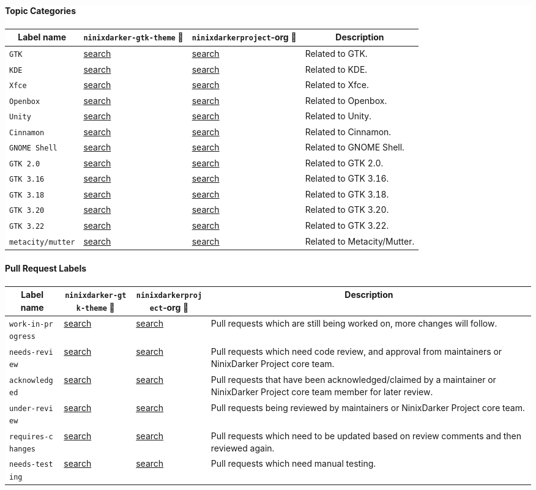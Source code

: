 #### Topic Categories

| Label name        | `ninixdarker-gtk-theme` :mag_right:                  | `ninixdarkerproject`‑org :mag_right:                          | Description                 |
| ---               | ---                                                         | ---                                                     | ---                         |
| `GTK`             | [search][search-ninixdarker-gtk-theme-repo-label-gtk]             | [search][search-ninixdarkerproject-org-label-gtk]             | Related to GTK.             |
| `KDE`             | [search][search-ninixdarker-gtk-theme-repo-label-kde]             | [search][search-ninixdarkerproject-org-label-kde]             | Related to KDE.             |
| `Xfce`            | [search][search-ninixdarker-gtk-theme-repo-label-xfce]            | [search][search-ninixdarkerproject-org-label-xfce]            | Related to Xfce.            |
| `Openbox`         | [search][search-ninixdarker-gtk-theme-repo-label-openbox]         | [search][search-ninixdarkerproject-org-label-openbox]         | Related to Openbox.         |
| `Unity`           | [search][search-ninixdarker-gtk-theme-repo-label-unity]           | [search][search-ninixdarkerproject-org-label-unity]           | Related to Unity.           |
| `Cinnamon`        | [search][search-ninixdarker-gtk-theme-repo-label-cinnamon]        | [search][search-ninixdarkerproject-org-label-cinnamon]        | Related to Cinnamon.        |
| `GNOME Shell`     | [search][search-ninixdarker-gtk-theme-repo-label-gnome-shell]     | [search][search-ninixdarkerproject-org-label-gnome-shell]     | Related to GNOME Shell.     |
| `GTK 2.0`         | [search][search-ninixdarker-gtk-theme-repo-label-gtk-2.0]         | [search][search-ninixdarkerproject-org-label-gtk-2.0]         | Related to GTK 2.0.         |
| `GTK 3.16`        | [search][search-ninixdarker-gtk-theme-repo-label-gtk-3.16]        | [search][search-ninixdarkerproject-org-label-gtk-3.16]        | Related to GTK 3.16.        |
| `GTK 3.18`        | [search][search-ninixdarker-gtk-theme-repo-label-gtk-3.18]        | [search][search-ninixdarkerproject-org-label-gtk-3.18]        | Related to GTK 3.18.        |
| `GTK 3.20`        | [search][search-ninixdarker-gtk-theme-repo-label-gtk-3.20]        | [search][search-ninixdarkerproject-org-label-gtk-3.20]        | Related to GTK 3.20.        |
| `GTK 3.22`        | [search][search-ninixdarker-gtk-theme-repo-label-gtk-3.22]        | [search][search-ninixdarkerproject-org-label-gtk-3.22]        | Related to GTK 3.22.        |
| `metacity/mutter` | [search][search-ninixdarker-gtk-theme-repo-label-metacity-mutter] | [search][search-ninixdarkerproject-org-label-metacity-mutter] | Related to Metacity/Mutter. |

#### Pull Request Labels

| Label name         | `ninixdarker-gtk-theme` :mag_right:                   | `ninixdarkerproject`‑org :mag_right:                           | Description
| ---                | ---                                                          | ---                                                      | ---                                                                                                                   |
| `work-in-progress` | [search][search-ninixdarker-gtk-theme-repo-label-work-in-progress] | [search][search-ninixdarkerproject-org-label-work-in-progress] | Pull requests which are still being worked on, more changes will follow.                                              |
| `needs-review`     | [search][search-ninixdarker-gtk-theme-repo-label-needs-review]     | [search][search-ninixdarkerproject-org-label-needs-review]     | Pull requests which need code review, and approval from maintainers or NinixDarker Project core team.                       |
| `acknowledged`     | [search][search-ninixdarker-gtk-theme-repo-label-acknowledged]     | [search][search-ninixdarkerproject-org-label-acknowledged]     | Pull requests that have been acknowledged/claimed by a maintainer or NinixDarker Project core team member for later review. |
| `under-review`     | [search][search-ninixdarker-gtk-theme-repo-label-under-review]     | [search][search-ninixdarkerproject-org-label-under-review]     | Pull requests being reviewed by maintainers or NinixDarker Project core team.                                               |
| `requires-changes` | [search][search-ninixdarker-gtk-theme-repo-label-requires-changes] | [search][search-ninixdarkerproject-org-label-requires-changes] | Pull requests which need to be updated based on review comments and then reviewed again.                              |
| `needs-testing`    | [search][search-ninixdarker-gtk-theme-repo-label-needs-testing]    | [search][search-ninixdarkerproject-org-label-needs-testing]    | Pull requests which need manual testing.                                                                              |


[search-ninixdarker-gtk-theme-repo-label-enhancement]: https://github.com/issues?q=is%3Aopen+is%3Aissue+repo%3Aninixdarkerproject%2Fninixdarker-gtk-theme+label%3Aenhancement
[search-ninixdarkerproject-org-label-enhancement]: https://github.com/issues?q=is%3Aopen+is%3Aissue+user%3Aninixdarkerproject+label%3Aenhancement
[search-ninixdarker-gtk-theme-repo-label-bug]: https://github.com/issues?q=is%3Aopen+is%3Aissue+repo%3Aninixdarkerproject%2Fninixdarker-gtk-theme+label%3Abug
[search-ninixdarkerproject-org-label-bug]: https://github.com/issues?q=is%3Aopen+is%3Aissue+user%3Aninixdarkerproject+label%3Abug
[search-ninixdarker-gtk-theme-repo-label-help-welcomed]: https://github.com/issues?q=is%3Aopen+is%3Aissue+repo%3Aninixdarkerproject%2Fninixdarker-gtk-theme+label%3Ahelp-welcomed
[search-ninixdarkerproject-org-label-help-welcomed]: https://github.com/issues?q=is%3Aopen+is%3Aissue+user%3Aninixdarkerproject+label%3Ahelp-welcomed
[search-ninixdarker-gtk-theme-repo-label-beginner]: https://github.com/issues?q=is%3Aopen+is%3Aissue+repo%3Aninixdarkerproject%2Fninixdarker-gtk-theme+label%3Abeginner

[search-ninixdarkerproject-org-label-beginner]: https://github.com/issues?q=is%3Aopen+is%3Aissue+user%3Aninixdarkerproject+label%3Abeginner
[search-ninixdarker-gtk-theme-repo-label-needs-more-information]: https://github.com/issues?q=is%3Aopen+is%3Aissue+repo%3Aninixdarkerproject%2Fninixdarker-gtk-theme+label%3Aneeds-more-information
[search-ninixdarkerproject-org-label-needs-more-information]: https://github.com/issues?q=is%3Aopen+is%3Aissue+user%3Aninixdarkerproject+label%3Aneeds-more-information
[search-ninixdarker-gtk-theme-repo-label-needs-confirmation]: https://github.com/issues?q=is%3Aopen+is%3Aissue+repo%3Aninixdarkerproject%2Fninixdarker-gtk-theme+label%3Aneeds-confirmation
[search-ninixdarkerproject-org-label-needs-confirmation]: https://github.com/issues?q=is%3Aopen+is%3Aissue+user%3Aninixdarkerproject+label%3Aneeds-confirmation
[search-ninixdarker-gtk-theme-repo-label-duplicate]: https://github.com/issues?q=is%3Aopen+is%3Aissue+repo%3Aninixdarkerproject%2Fninixdarker-gtk-theme+label%3Aduplicate
[search-ninixdarkerproject-org-label-duplicate]: https://github.com/issues?q=is%3Aopen+is%3Aissue+user%3Aninixdarkerproject+label%3Aduplicate
[search-ninixdarker-gtk-theme-repo-label-wontfix]: https://github.com/issues?q=is%3Aopen+is%3Aissue+repo%3Aninixdarkerproject%2Fninixdarker-gtk-theme+label%3Awontfix
[search-ninixdarkerproject-org-label-wontfix]: https://github.com/issues?q=is%3Aopen+is%3Aissue+user%3Aninixdarkerproject+label%3Awontfix
[search-ninixdarker-gtk-theme-repo-label-invalid]: https://github.com/issues?q=is%3Aopen+is%3Aissue+repo%3Aninixdarkerproject%2Fninixdarker-gtk-theme+label%3Ainvalid
[search-ninixdarkerproject-org-label-invalid]: https://github.com/issues?q=is%3Aopen+is%3Aissue+user%3Aninixdarkerproject+label%3Ainvalid
[search-ninixdarker-gtk-theme-repo-label-gtk]: https://github.com/issues?q=is%3Aopen+is%3Aissue+repo%3Aninixdarkerproject%2Fninixdarker-gtk-theme+label%3Agtk             
[search-ninixdarkerproject-org-label-gtk]: https://github.com/issues?q=is%3Aopen+is%3Aissue+user%3Aninixdarkerproject+label%3Agtk                         
[search-ninixdarker-gtk-theme-repo-label-kde]: https://github.com/issues?q=is%3Aopen+is%3Aissue+repo%3Aninixdarkerproject%2Fninixdarker-gtk-theme+label%3Akde            
[search-ninixdarkerproject-org-label-kde]: https://github.com/issues?q=is%3Aopen+is%3Aissue+user%3Aninixdarkerproject+label%3Akde                       
[search-ninixdarker-gtk-theme-repo-label-xfce]: https://github.com/issues?q=is%3Aopen+is%3Aissue+repo%3Aninixdarkerproject%2Fninixdarker-gtk-theme+label%3Axfce           
[search-ninixdarkerproject-org-label-xfce]: https://github.com/issues?q=is%3Aopen+is%3Aissue+user%3Aninixdarkerproject+label%3Axfce                       
[search-ninixdarker-gtk-theme-repo-label-openbox]: https://github.com/issues?q=is%3Aopen+is%3Aissue+repo%3Aninixdarkerproject%2Fninixdarker-gtk-theme+label%3Aopenbox        
[search-ninixdarkerproject-org-label-openbox]: https://github.com/issues?q=is%3Aopen+is%3Aissue+user%3Aninixdarkerproject+label%3Aopenbox                   
[search-ninixdarker-gtk-theme-repo-label-unity]: https://github.com/issues?q=is%3Aopen+is%3Aissue+repo%3Aninixdarkerproject%2Fninixdarker-gtk-theme+label%3Aunity         
[search-ninixdarkerproject-org-label-unity]: https://github.com/issues?q=is%3Aopen+is%3Aissue+user%3Aninixdarkerproject+label%3Aunity                       
[search-ninixdarker-gtk-theme-repo-label-cinnamon]: https://github.com/issues?q=is%3Aopen+is%3Aissue+repo%3Aninixdarkerproject%2Fninixdarker-gtk-theme+label%3Acinnamon      
[search-ninixdarkerproject-org-label-cinnamon]: https://github.com/issues?q=is%3Aopen+is%3Aissue+user%3Aninixdarkerproject+label%3Acinnamon                  
[search-ninixdarker-gtk-theme-repo-label-gnome-shell]: https://github.com/issues?q=is%3Aopen+is%3Aissue+repo%3Aninixdarkerproject%2Fninixdarker-gtk-theme+label%3Agnome-shell     
[search-ninixdarkerproject-org-label-gnome-shell]: https://github.com/issues?q=is%3Aopen+is%3Aissue+user%3Aninixdarkerproject+label%3Agnome-shell                  
[search-ninixdarker-gtk-theme-repo-label-gtk-2.0]: https://github.com/issues?q=is%3Aopen+is%3Aissue+repo%3Aninixdarkerproject%2Fninixdarker-gtk-theme+label%3Agtk-2.0       
[search-ninixdarkerproject-org-label-gtk-2.0]: https://github.com/issues?q=is%3Aopen+is%3Aissue+user%3Aninixdarkerproject+label%3Agtk-2.0
[search-ninixdarker-gtk-theme-repo-label-gtk-3.16]: https://github.com/issues?q=is%3Aopen+is%3Aissue+repo%3Aninixdarkerproject%2Fninixdarker-gtk-theme+label%3Agtk-3.16
[search-ninixdarkerproject-org-label-gtk-3.16]: https://github.com/issues?q=is%3Aopen+is%3Aissue+user%3Aninixdarkerproject+label%3Agtk-3.16
[search-ninixdarker-gtk-theme-repo-label-gtk-3.18]: https://github.com/issues?q=is%3Aopen+is%3Aissue+repo%3Aninixdarkerproject%2Fninixdarker-gtk-theme+label%3Agtk-3.18
[search-ninixdarkerproject-org-label-gtk-3.18]: https://github.com/issues?q=is%3Aopen+is%3Aissue+user%3Aninixdarkerproject+label%3Agtk-3.18
[search-ninixdarker-gtk-theme-repo-label-gtk-3.20]: https://github.com/issues?q=is%3Aopen+is%3Aissue+repo%3Aninixdarkerproject%2Fninixdarker-gtk-theme+label%3Agtk-3.20
[search-ninixdarkerproject-org-label-gtk-3.20]: https://github.com/issues?q=is%3Aopen+is%3Aissue+user%3Aninixdarkerproject+label%3Agtk-3.20
[search-ninixdarker-gtk-theme-repo-label-gtk-3.22]: https://github.com/issues?q=is%3Aopen+is%3Aissue+repo%3Aninixdarkerproject%2Fninixdarker-gtk-theme+label%3Agtk-3.22
[search-ninixdarkerproject-org-label-gtk-3.22]: https://github.com/issues?q=is%3Aopen+is%3Aissue+user%3Aninixdarkerproject+label%3Agtk-3.22
[search-ninixdarker-gtk-theme-repo-label-metacity-mutter]: https://github.com/issues?q=is%3Aopen+is%3Aissue+repo%3Aninixdarkerproject%2Fninixdarker-gtk-theme+label%3Ametacity-mutter
[search-ninixdarkerproject-org-label-metacity-mutter]: https://github.com/issues?q=is%3Aopen+is%3Aissue+user%3Aninixdarkerproject+label%3Ametacity-mutter
[search-ninixdarker-gtk-theme-repo-label-work-in-progress]: https://github.com/issues?q=is%3Aopen+is%3Aissue+repo%3Aninixdarkerproject%2Fninixdarker-gtk-theme+label%3Awork-in-progress
[search-ninixdarkerproject-org-label-work-in-progress]: https://github.com/issues?q=is%3Aopen+is%3Aissue+user%3Aninixdarkerproject+label%3Awork-in-progress
[search-ninixdarker-gtk-theme-repo-label-needs-review]: https://github.com/issues?q=is%3Aopen+is%3Aissue+repo%3Aninixdarkerproject%2Fninixdarker-gtk-theme+label%3Aneeds-review
[search-ninixdarkerproject-org-label-needs-review]: https://github.com/issues?q=is%3Aopen+is%3Aissue+user%3Aninixdarkerproject+label%3Aneeds-review
[search-ninixdarker-gtk-theme-repo-label-acknowledged]: https://github.com/issues?q=is%3Aopen+is%3Aissue+repo%3Aninixdarkerproject%2Fninixdarker-gtk-theme+label%3Aacknowledged
[search-ninixdarkerproject-org-label-acknowledged]: https://github.com/issues?q=is%3Aopen+is%3Aissue+user%3Aninixdarkerproject+label%3Aacknowledged
[search-ninixdarker-gtk-theme-repo-label-under-review]: https://github.com/issues?q=is%3Aopen+is%3Aissue+repo%3Aninixdarkerproject%2Fninixdarker-gtk-theme+label%3Aunder-review
[search-ninixdarkerproject-org-label-under-review]: https://github.com/issues?q=is%3Aopen+is%3Aissue+user%3Aninixdarkerproject+label%3Aunder-review
[search-ninixdarker-gtk-theme-repo-label-requires-changes]: https://github.com/issues?q=is%3Aopen+is%3Aissue+repo%3Aninixdarkerproject%2Fninixdarker-gtk-theme+label%3Arequires-changes
[search-ninixdarkerproject-org-label-requires-changes]: https://github.com/issues?q=is%3Aopen+is%3Aissue+user%3Aninixdarkerproject+label%3Arequires-changes
[search-ninixdarker-gtk-theme-repo-label-needs-testing]: https://github.com/issues?q=is%3Aopen+is%3Aissue+repo%3Aninixdarkerproject%2Fninixdarker-gtk-theme+label%3Aneeds-testing
[search-ninixdarkerproject-org-label-needs-testing]: https://github.com/issues?q=is%3Aopen+is%3Aissue+user%3Aninixdarkerproject+label%3Aneeds-testing
